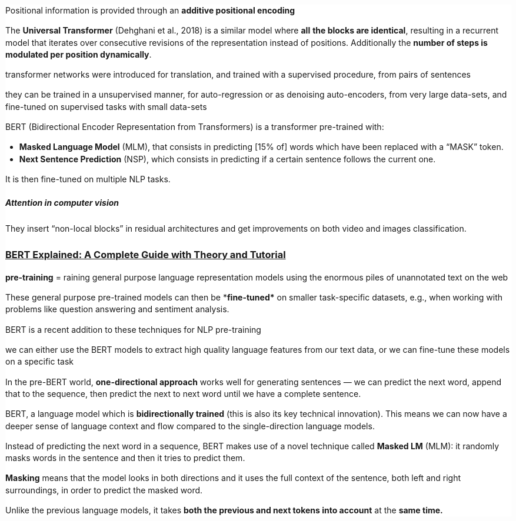 Positional information is provided through an **additive positional encoding**

The **Universal Transformer** (Dehghani et al., 2018) is a similar model where **all**
**the blocks are identical**, resulting in a recurrent model that iterates over
consecutive revisions of the representation instead of positions.
Additionally the **number of steps is modulated per position dynamically**.

transformer networks were introduced for translation, and trained with a
supervised procedure, from pairs of sentences

 they can be trained in a unsupervised
manner, for auto-regression or as denoising auto-encoders, from very large
data-sets, and fine-tuned on supervised tasks with small data-sets

BERT (Bidirectional Encoder Representation from Transformers) is a transformer pre-trained with:

* **Masked Language Model** (MLM), that consists in predicting [15% of]
  words which have been replaced with a “MASK” token.
* **Next Sentence Prediction** (NSP), which consists in predicting if a certain
  sentence follows the current one.

It is then fine-tuned on multiple NLP tasks.

##### Attention in computer vision

They insert “non-local blocks” in residual architectures and get improvements
on both video and images classification.

### [BERT Explained: A Complete Guide with Theory and Tutorial](https://towardsml.com/2019/09/17/bert-explained-a-complete-guide-with-theory-and-tutorial/)

**pre-training** = raining general purpose language representation models using the  enormous piles of unannotated text on the web 

These general purpose pre-trained models can then be ***fine-tuned\*** on smaller task-specific datasets, e.g., when working with problems like question answering and sentiment analysis.

BERT is a recent addition to these techniques for NLP pre-training

we can either use the BERT models to extract high quality language  features from our text data, or we can fine-tune these models on a  specific task

In the pre-BERT world, **one-directional approach** works well for generating sentences — we can  predict the next word, append that to the sequence, then predict the  next to next word until we have a complete sentence.

 BERT, a language model which is **bidirectionally trained** (this is also its key technical innovation). This means we can now have a  deeper sense of language context and flow compared to the  single-direction language models.

Instead of predicting the next word in a sequence, BERT makes use of a novel technique called **Masked LM** (MLM): it randomly masks words in the sentence and then it tries to predict them. 

**Masking**  means that the model looks in both directions and it uses the full  context of the sentence, both left and right surroundings, in order to  predict the masked word. 

Unlike the previous language models, it takes  **both the previous and next tokens into account** at the **same time.** 
